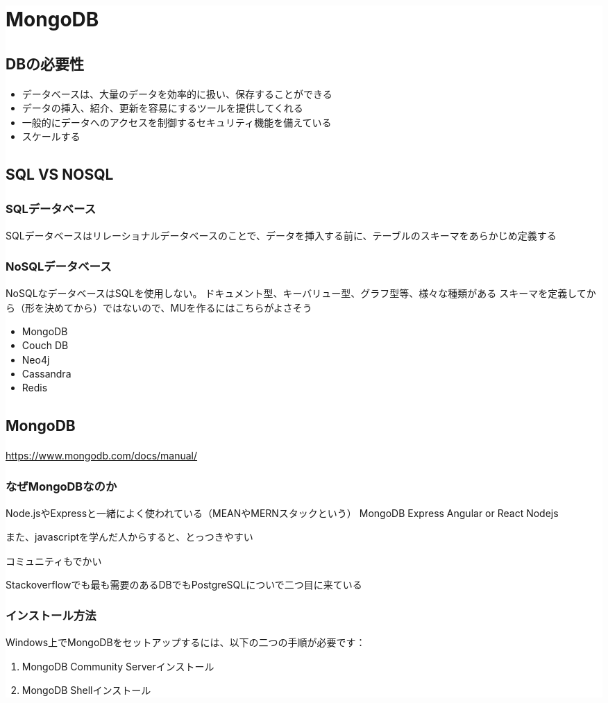 # MongoDB

## DBの必要性

* データベースは、大量のデータを効率的に扱い、保存することができる
* データの挿入、紹介、更新を容易にするツールを提供してくれる
* 一般的にデータへのアクセスを制御するセキュリティ機能を備えている
* スケールする

## SQL VS NOSQL

### SQLデータベース

SQLデータベースはリレーショナルデータベースのことで、データを挿入する前に、テーブルのスキーマをあらかじめ定義する

### NoSQLデータベース

NoSQLなデータベースはSQLを使用しない。
ドキュメント型、キーバリュー型、グラフ型等、様々な種類がある
スキーマを定義してから（形を決めてから）ではないので、MUを作るにはこちらがよさそう
* MongoDB
* Couch DB
* Neo4j
* Cassandra
* Redis


## MongoDB

https://www.mongodb.com/docs/manual/

### なぜMongoDBなのか

Node.jsやExpressと一緒によく使われている（MEANやMERNスタックという）
MongoDB
Express
Angular or React
Nodejs

また、javascriptを学んだ人からすると、とっつきやすい

コミュニティもでかい

Stackoverflowでも最も需要のあるDBでもPostgreSQLについで二つ目に来ている

### インストール方法

Windows上でMongoDBをセットアップするには、以下の二つの手順が必要です：

1. MongoDB Community Serverインストール

2. MongoDB Shellインストール

